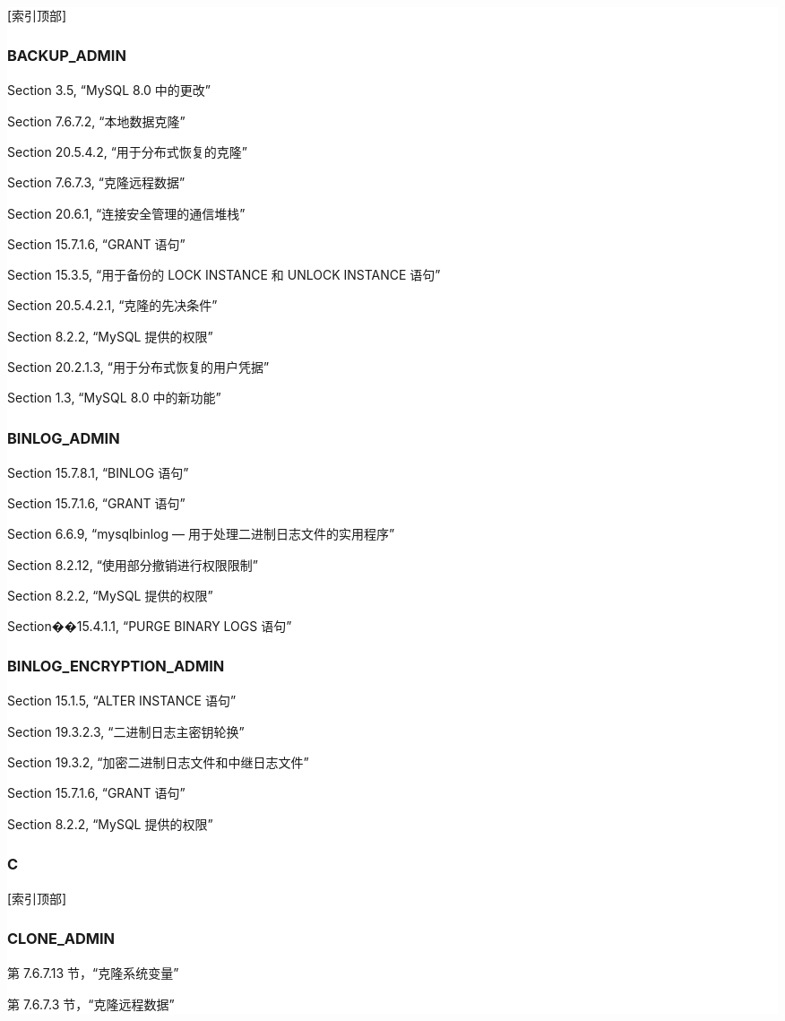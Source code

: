 [索引顶部]

### BACKUP_ADMIN

Section 3.5, “MySQL 8.0 中的更改”

Section 7.6.7.2, “本地数据克隆”

Section 20.5.4.2, “用于分布式恢复的克隆”

Section 7.6.7.3, “克隆远程数据”

Section 20.6.1, “连接安全管理的通信堆栈”

Section 15.7.1.6, “GRANT 语句”

Section 15.3.5, “用于备份的 LOCK INSTANCE 和 UNLOCK INSTANCE 语句”

Section 20.5.4.2.1, “克隆的先决条件”

Section 8.2.2, “MySQL 提供的权限”

Section 20.2.1.3, “用于分布式恢复的用户凭据”

Section 1.3, “MySQL 8.0 中的新功能”

### BINLOG_ADMIN

Section 15.7.8.1, “BINLOG 语句”

Section 15.7.1.6, “GRANT 语句”

Section 6.6.9, “mysqlbinlog — 用于处理二进制日志文件的实用程序”

Section 8.2.12, “使用部分撤销进行权限限制”

Section 8.2.2, “MySQL 提供的权限”

Section��15.4.1.1, “PURGE BINARY LOGS 语句”

### BINLOG_ENCRYPTION_ADMIN

Section 15.1.5, “ALTER INSTANCE 语句”

Section 19.3.2.3, “二进制日志主密钥轮换”

Section 19.3.2, “加密二进制日志文件和中继日志文件”

Section 15.7.1.6, “GRANT 语句”

Section 8.2.2, “MySQL 提供的权限”

### C

[索引顶部]

### CLONE_ADMIN

第 7.6.7.13 节，“克隆系统变量”

第 7.6.7.3 节，“克隆远程数据”
